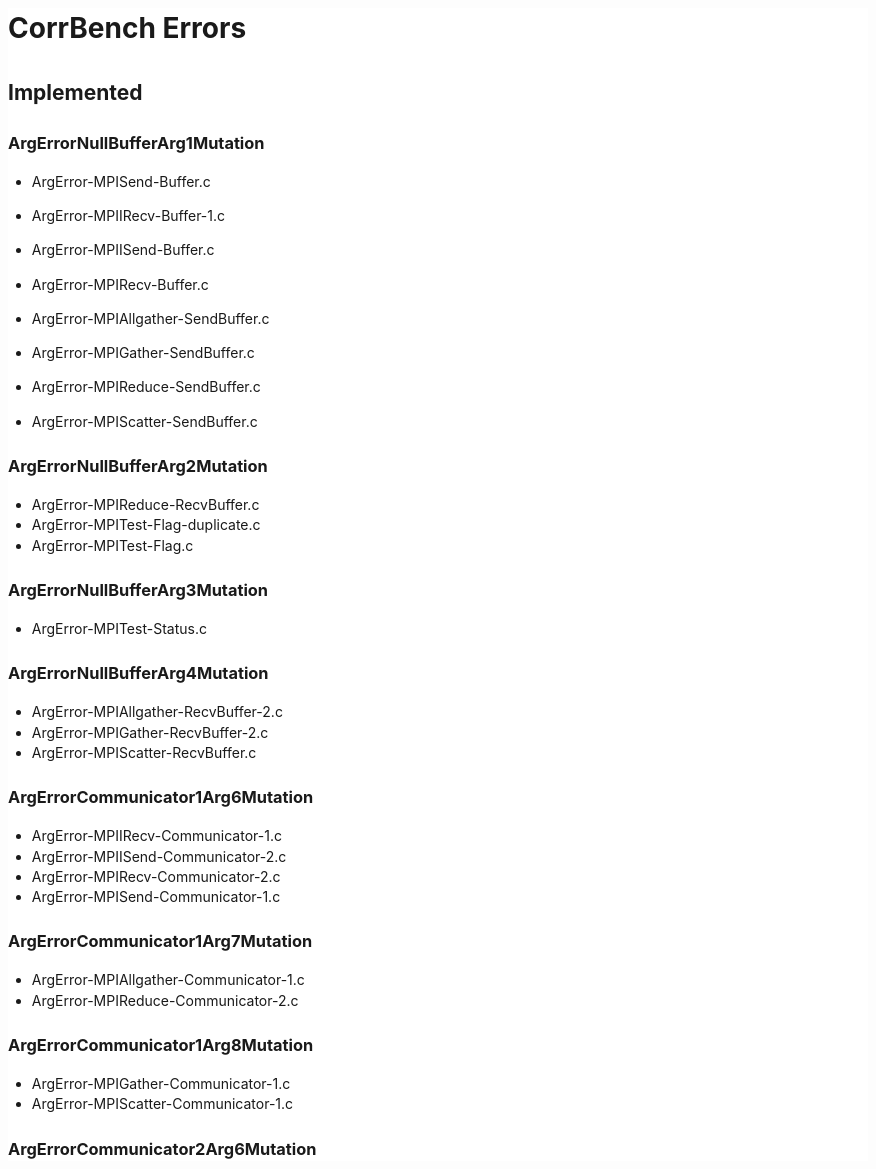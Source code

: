 # CorrBench Errors

## Implemented

### ArgErrorNullBufferArg1Mutation

- ArgError-MPISend-Buffer.c
- ArgError-MPIIRecv-Buffer-1.c
- ArgError-MPIISend-Buffer.c
- ArgError-MPIRecv-Buffer.c

- ArgError-MPIAllgather-SendBuffer.c
- ArgError-MPIGather-SendBuffer.c
- ArgError-MPIReduce-SendBuffer.c
- ArgError-MPIScatter-SendBuffer.c

### ArgErrorNullBufferArg2Mutation

- ArgError-MPIReduce-RecvBuffer.c
- ArgError-MPITest-Flag-duplicate.c
- ArgError-MPITest-Flag.c

### ArgErrorNullBufferArg3Mutation

- ArgError-MPITest-Status.c

### ArgErrorNullBufferArg4Mutation

- ArgError-MPIAllgather-RecvBuffer-2.c
- ArgError-MPIGather-RecvBuffer-2.c
- ArgError-MPIScatter-RecvBuffer.c

### ArgErrorCommunicator1Arg6Mutation

- ArgError-MPIIRecv-Communicator-1.c
- ArgError-MPIISend-Communicator-2.c
- ArgError-MPIRecv-Communicator-2.c
- ArgError-MPISend-Communicator-1.c

### ArgErrorCommunicator1Arg7Mutation

- ArgError-MPIAllgather-Communicator-1.c
- ArgError-MPIReduce-Communicator-2.c

### ArgErrorCommunicator1Arg8Mutation

- ArgError-MPIGather-Communicator-1.c
- ArgError-MPIScatter-Communicator-1.c

### ArgErrorCommunicator2Arg6Mutation
